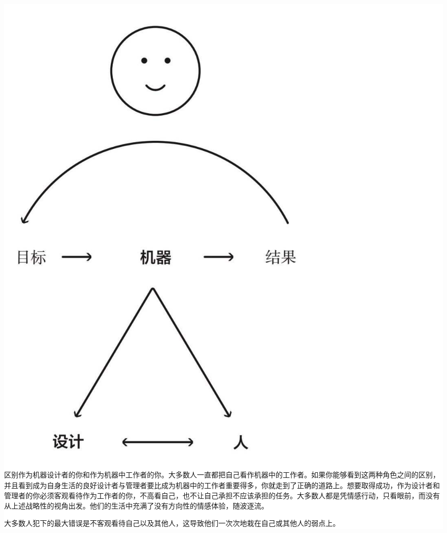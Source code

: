 ![](Principles1.png)

区别作为机器设计者的你和作为机器中工作者的你。大多数人一直都把自己看作机器中的工作者。如果你能够看到这两种角色之间的区别，并且看到成为自身生活的良好设计者与管理者要比成为机器中的工作者重要得多，你就走到了正确的道路上。想要取得成功，作为设计者和管理者的你必须客观看待作为工作者的你，不高看自己，也不让自己承担不应该承担的任务。大多数人都是凭情感行动，只看眼前，而没有从上述战略性的视角出发。他们的生活中充满了没有方向性的情感体验，随波逐流。

大多数人犯下的最大错误是不客观看待自己以及其他人，这导致他们一次次地栽在自己或其他人的弱点上。
